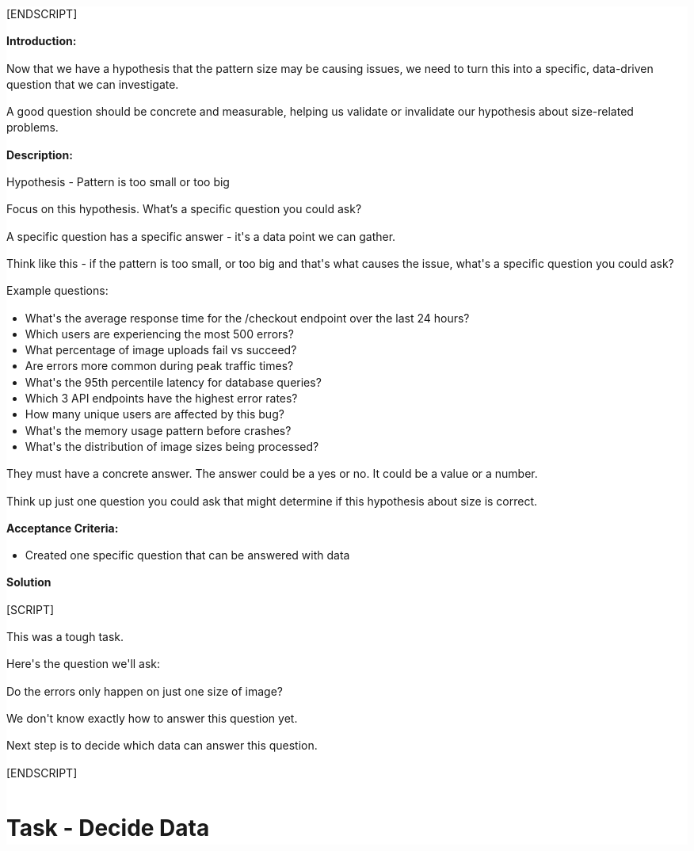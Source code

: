 [ENDSCRIPT]

**Introduction:**

Now that we have a hypothesis that the pattern size may be causing issues, we need to turn this into a specific, data-driven question that we can investigate.

A good question should be concrete and measurable, helping us validate or invalidate our hypothesis about size-related problems.

**Description:**

Hypothesis - Pattern is too small or too big

Focus on this hypothesis. What’s a specific question you could ask?

A specific question has a specific answer - it's a data point we can gather.

Think like this - if the pattern is too small, or too big and that's what causes the issue, what's a specific question you could ask?

Example questions:

- What's the average response time for the /checkout endpoint over the last 24 hours?
- Which users are experiencing the most 500 errors?
- What percentage of image uploads fail vs succeed?
- Are errors more common during peak traffic times?
- What's the 95th percentile latency for database queries?
- Which 3 API endpoints have the highest error rates?
- How many unique users are affected by this bug?
- What's the memory usage pattern before crashes?
- What's the distribution of image sizes being processed?

They must have a concrete answer. The answer could be a yes or no. It could be a value or a number.

Think up just one question you could ask that might determine if this hypothesis about size is correct.

**Acceptance Criteria:**

* Created one specific question that can be answered with data


**Solution**

[SCRIPT]

This was a tough task.

Here's the question we'll ask:

Do the errors only happen on just one size of image?

We don't know exactly how to answer this question yet.

Next step is to decide which data can answer this question.

[ENDSCRIPT]


# Task - Decide Data

